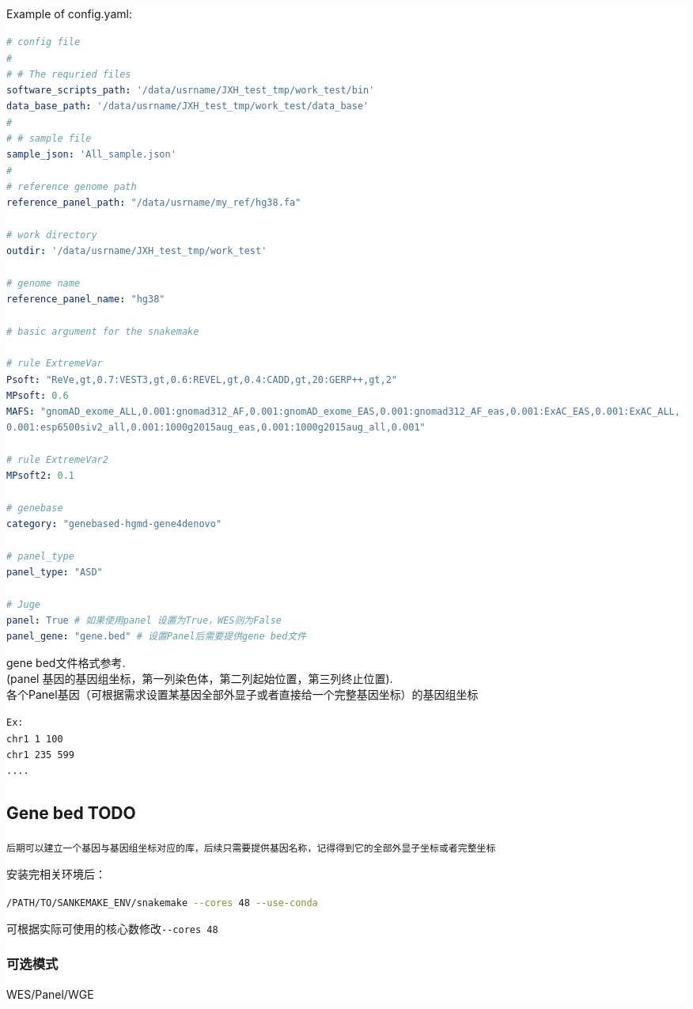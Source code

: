 Example of config.yaml:
```yaml
# config file
#
# # The requried files
software_scripts_path: '/data/usrname/JXH_test_tmp/work_test/bin'
data_base_path: '/data/usrname/JXH_test_tmp/work_test/data_base'
#
# # sample file
sample_json: 'All_sample.json'
#
# reference genome path
reference_panel_path: "/data/usrname/my_ref/hg38.fa"

# work directory
outdir: '/data/usrname/JXH_test_tmp/work_test'

# genome name
reference_panel_name: "hg38"

# basic argument for the snakemake

# rule ExtremeVar
Psoft: "ReVe,gt,0.7:VEST3,gt,0.6:REVEL,gt,0.4:CADD,gt,20:GERP++,gt,2"
MPsoft: 0.6
MAFS: "gnomAD_exome_ALL,0.001:gnomad312_AF,0.001:gnomAD_exome_EAS,0.001:gnomad312_AF_eas,0.001:ExAC_EAS,0.001:ExAC_ALL,0.001:esp6500siv2_all,0.001:1000g2015aug_eas,0.001:1000g2015aug_all,0.001"

# rule ExtremeVar2
MPsoft2: 0.1

# genebase
category: "genebased-hgmd-gene4denovo"

# panel_type
panel_type: "ASD"

# Juge
panel: True # 如果使用panel 设置为True，WES则为False
panel_gene: "gene.bed" # 设置Panel后需要提供gene bed文件

```

gene bed文件格式参考.<br>(panel 基因的基因组坐标，第一列染色体，第二列起始位置，第三列终止位置).<br>各个Panel基因（可根据需求设置某基因全部外显子或者直接给一个完整基因坐标）的基因组坐标
```
Ex:
chr1 1 100
chr1 235 599
....
```
## Gene bed TODO
```
后期可以建立一个基因与基因组坐标对应的库，后续只需要提供基因名称，记得得到它的全部外显子坐标或者完整坐标
```
安装完相关环境后：
```bash
/PATH/TO/SANKEMAKE_ENV/snakemake --cores 48 --use-conda
```
可根据实际可使用的核心数修改`--cores 48`
### 可选模式
WES/Panel/WGE
